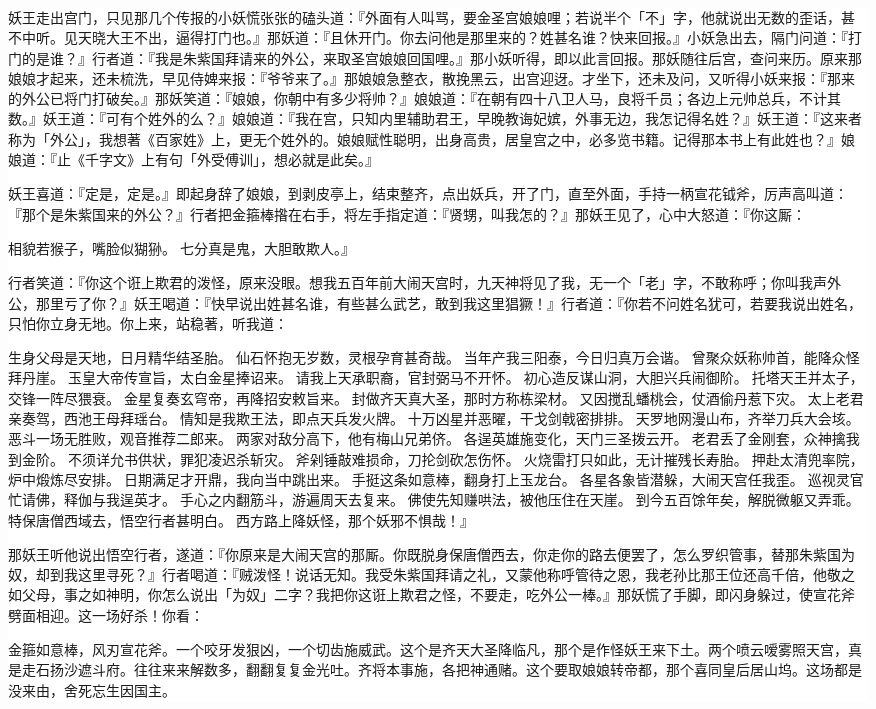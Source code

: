 妖王走出宫门，只见那几个传报的小妖慌张张的磕头道：『外面有人叫骂，要金圣宫娘娘哩；若说半个「不」字，他就说出无数的歪话，甚不中听。见天晓大王不出，逼得打门也。』那妖道：『且休开门。你去问他是那里来的？姓甚名谁？快来回报。』小妖急出去，隔门问道：『打门的是谁？』行者道：『我是朱紫国拜请来的外公，来取圣宫娘娘回国哩。』那小妖听得，即以此言回报。那妖随往后宫，查问来历。原来那娘娘才起来，还未梳洗，早见侍婢来报：『爷爷来了。』那娘娘急整衣，散挽黑云，出宫迎迓。才坐下，还未及问，又听得小妖来报：『那来的外公已将门打破矣。』那妖笑道：『娘娘，你朝中有多少将帅？』娘娘道：『在朝有四十八卫人马，良将千员；各边上元帅总兵，不计其数。』妖王道：『可有个姓外的么？』娘娘道：『我在宫，只知内里辅助君王，早晚教诲妃嫔，外事无边，我怎记得名姓？』妖王道：『这来者称为「外公」，我想著《百家姓》上，更无个姓外的。娘娘赋性聪明，出身高贵，居皇宫之中，必多览书籍。记得那本书上有此姓也？』娘娘道：『止《千字文》上有句「外受傅训」，想必就是此矣。』

妖王喜道：『定是，定是。』即起身辞了娘娘，到剥皮亭上，结束整齐，点出妖兵，开了门，直至外面，手持一柄宣花钺斧，厉声高叫道：『那个是朱紫国来的外公？』行者把金箍棒揝在右手，将左手指定道：『贤甥，叫我怎的？』那妖王见了，心中大怒道：『你这厮：

相貌若猴子，嘴脸似猢狲。
七分真是鬼，大胆敢欺人。』

行者笑道：『你这个诳上欺君的泼怪，原来没眼。想我五百年前大闹天宫时，九天神将见了我，无一个「老」字，不敢称呼；你叫我声外公，那里亏了你？』妖王喝道：『快早说出姓甚名谁，有些甚么武艺，敢到我这里猖獗！』行者道：『你若不问姓名犹可，若要我说出姓名，只怕你立身无地。你上来，站稳著，听我道：

生身父母是天地，日月精华结圣胎。
仙石怀抱无岁数，灵根孕育甚奇哉。
当年产我三阳泰，今日归真万会谐。
曾聚众妖称帅首，能降众怪拜丹崖。
玉皇大帝传宣旨，太白金星捧诏来。
请我上天承职裔，官封弼马不开怀。
初心造反谋山洞，大胆兴兵闹御阶。
托塔天王并太子，交锋一阵尽猥衰。
金星复奏玄穹帝，再降招安敕旨来。
封做齐天真大圣，那时方称栋梁材。
又因搅乱蟠桃会，仗酒偷丹惹下灾。
太上老君亲奏驾，西池王母拜瑶台。
情知是我欺王法，即点天兵发火牌。
十万凶星并恶曜，干戈剑戟密排排。
天罗地网漫山布，齐举刀兵大会垓。
恶斗一场无胜败，观音推荐二郎来。
两家对敌分高下，他有梅山兄弟侪。
各逞英雄施变化，天门三圣拨云开。
老君丢了金刚套，众神擒我到金阶。
不须详允书供状，罪犯凌迟杀斩灾。
斧剁锤敲难损命，刀抡剑砍怎伤怀。
火烧雷打只如此，无计摧残长寿胎。
押赴太清兜率院，炉中煅炼尽安排。
日期满足才开鼎，我向当中跳出来。
手挺这条如意棒，翻身打上玉龙台。
各星各象皆潜躲，大闹天宫任我歪。
巡视灵官忙请佛，释伽与我逞英才。
手心之内翻筋斗，游遍周天去复来。
佛使先知赚哄法，被他压住在天崖。
到今五百馀年矣，解脱微躯又弄乖。
特保唐僧西域去，悟空行者甚明白。
西方路上降妖怪，那个妖邪不惧哉！』

那妖王听他说出悟空行者，遂道：『你原来是大闹天宫的那厮。你既脱身保唐僧西去，你走你的路去便罢了，怎么罗织管事，替那朱紫国为奴，却到我这里寻死？』行者喝道：『贼泼怪！说话无知。我受朱紫国拜请之礼，又蒙他称呼管待之恩，我老孙比那王位还高千倍，他敬之如父母，事之如神明，你怎么说出「为奴」二字？我把你这诳上欺君之怪，不要走，吃外公一棒。』那妖慌了手脚，即闪身躲过，使宣花斧劈面相迎。这一场好杀！你看：

金箍如意棒，风刃宣花斧。一个咬牙发狠凶，一个切齿施威武。这个是齐天大圣降临凡，那个是作怪妖王来下土。两个喷云嗳雾照天宫，真是走石扬沙遮斗府。往往来来解数多，翻翻复复金光吐。齐将本事施，各把神通赌。这个要取娘娘转帝都，那个喜同皇后居山坞。这场都是没来由，舍死忘生因国主。
